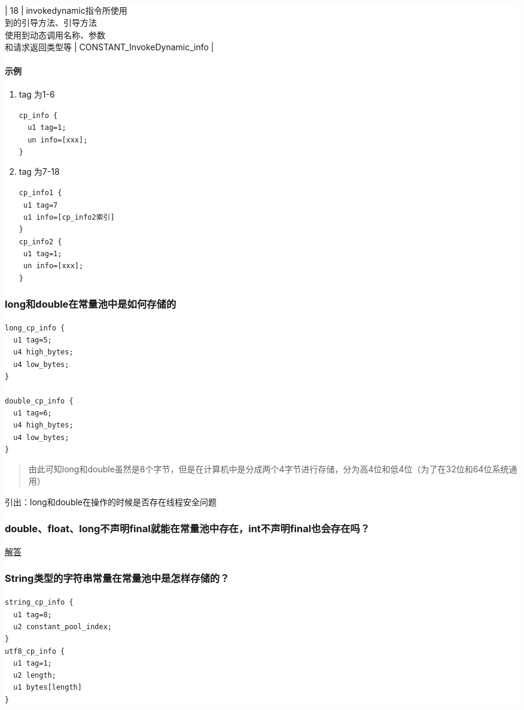 | 18 | invokedynamic指令所使用<br>到的引导方法、引导方法<br>使用到动态调用名称、参数<br>和请求返回类型等 | CONSTANT_InvokeDynamic_info |

#### 示例

1. tag 为1-6
    ```
    cp_info {
      u1 tag=1;
      un info=[xxx];
    }
    ```
2. tag 为7-18
    ```
    cp_info1 {
     u1 tag=7
     u1 info=[cp_info2索引]
    }
    cp_info2 {
     u1 tag=1;
     un info=[xxx];
    }
    ```

### long和double在常量池中是如何存储的
```
long_cp_info {
  u1 tag=5;
  u4 high_bytes;
  u4 low_bytes;
}

double_cp_info {
  u1 tag=6;
  u4 high_bytes;
  u4 low_bytes;
}
```
> 由此可知long和double虽然是8个字节，但是在计算机中是分成两个4字节进行存储，分为高4位和低4位（为了在32位和64位系统通用）

引出：long和double在操作的时候是否存在线程安全问题

### double、float、long不声明final就能在常量池中存在，int不声明final也会存在吗？
[解答](#classInt)


### String类型的字符串常量在常量池中是怎样存储的？
```
string_cp_info {
  u1 tag=8;
  u2 constant_pool_index;
}
utf8_cp_info {
  u1 tag=1;
  u2 length;
  u1 bytes[length]
}
```
